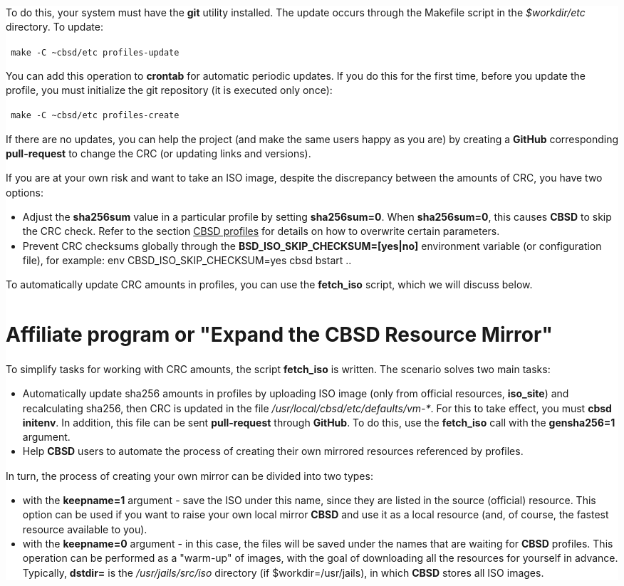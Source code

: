 To do this, your system must have the **git** utility installed. The update occurs through the Makefile script in the _$workdir/etc_ directory. To update:

```
 make -C ~cbsd/etc profiles-update
```

You can add this operation to **crontab** for automatic periodic updates. If you do this for the first time, before you update the profile, you must initialize the git repository (it is executed only once):

```
 make -C ~cbsd/etc profiles-create
```

If there are no updates, you can help the project (and make the same users happy as you are) by creating a **GitHub** corresponding **pull-request** to change the CRC (or updating links and versions).

If you are at your own risk and want to take an ISO image, despite the discrepancy between the amounts of CRC, you have two options:

- Adjust the **sha256sum** value in a particular profile by setting **sha256sum=0**. When **sha256sum=0**, this causes **CBSD** to skip the CRC check.
Refer to the section [CBSD profiles](http://www.bsdstore.ru/en/13.0.x/wf_profiles_ssi.html) for details on how to overwrite certain parameters.
- Prevent CRC checksums globally through the **BSD\_ISO\_SKIP\_CHECKSUM=\[yes\|no\]** environment variable (or configuration file), for example: env CBSD\_ISO\_SKIP\_CHECKSUM=yes cbsd bstart ..

To automatically update CRC amounts in profiles, you can use the **fetch\_iso** script, which we will discuss below.

# Affiliate program or "Expand the CBSD Resource Mirror"

To simplify tasks for working with CRC amounts, the script **fetch\_iso** is written. The scenario solves two main tasks:

- Automatically update sha256 amounts in profiles by uploading ISO image (only from official resources, **iso\_site**) and recalculating sha256, then CRC
is updated in the file _/usr/local/cbsd/etc/defaults/vm-\*_. For this to take effect, you must **cbsd initenv**. In addition, this file can be sent
**pull-request** through **GitHub**. To do this, use the **fetch\_iso** call with the **gensha256=1** argument.
- Help **CBSD** users to automate the process of creating their own mirrored resources referenced by profiles.

In turn, the process of creating your own mirror can be divided into two types:

- with the **keepname=1** argument - save the ISO under this name, since they are listed in the source (official) resource. This option can be used if you want to raise your own local mirror
**CBSD** and use it as a local resource (and, of course, the fastest resource available to you).
- with the **keepname=0** argument - in this case, the files will be saved under the names that are waiting for **CBSD** profiles. This operation can be performed as a "warm-up" of images,
with the goal of downloading all the resources for yourself in advance. Typically, **dstdir=** is the _/usr/jails/src/iso_ directory (if $workdir=/usr/jails), in which **CBSD** stores
all ISO images.
